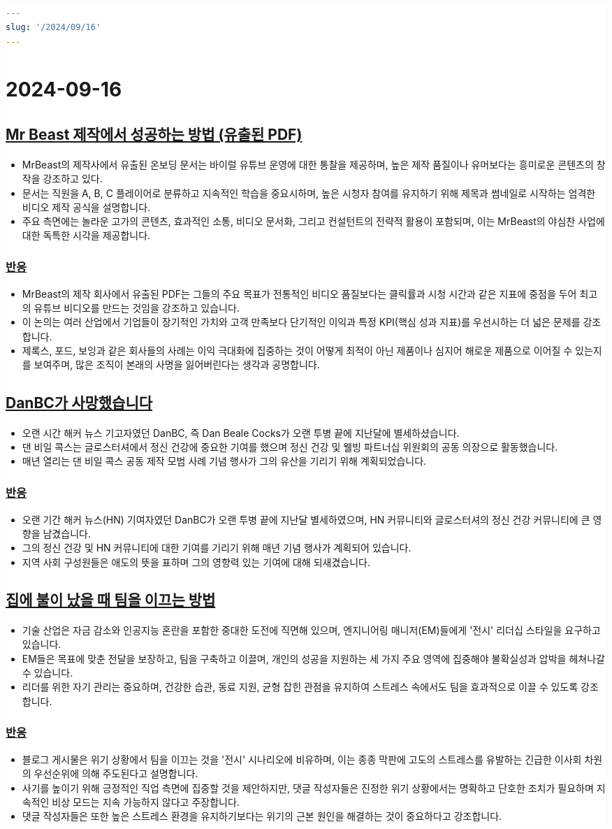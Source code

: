 ```yaml
---
slug: '/2024/09/16'
---
```


# 2024-09-16

## [Mr Beast 제작에서 성공하는 방법 (유출된 PDF)](https://simonwillison.net/2024/Sep/15/how-to-succeed-in-mrbeast-production/)

- MrBeast의 제작사에서 유출된 온보딩 문서는 바이럴 유튜브 운영에 대한 통찰을 제공하며, 높은 제작 품질이나 유머보다는 흥미로운 콘텐츠의 창작을 강조하고 있다.
- 문서는 직원을 A, B, C 플레이어로 분류하고 지속적인 학습을 중요시하며, 높은 시청자 참여를 유지하기 위해 제목과 썸네일로 시작하는 엄격한 비디오 제작 공식을 설명합니다.
- 주요 측면에는 놀라운 고가의 콘텐츠, 효과적인 소통, 비디오 문서화, 그리고 컨설턴트의 전략적 활용이 포함되며, 이는 MrBeast의 야심찬 사업에 대한 독특한 시각을 제공합니다.

### [반응](https://news.ycombinator.com/item?id=41549649)

- MrBeast의 제작 회사에서 유출된 PDF는 그들의 주요 목표가 전통적인 비디오 품질보다는 클릭률과 시청 시간과 같은 지표에 중점을 두어 최고의 유튜브 비디오를 만드는 것임을 강조하고 있습니다.
- 이 논의는 여러 산업에서 기업들이 장기적인 가치와 고객 만족보다 단기적인 이익과 특정 KPI(핵심 성과 지표)를 우선시하는 더 넓은 문제를 강조합니다.
- 제록스, 포드, 보잉과 같은 회사들의 사례는 이익 극대화에 집중하는 것이 어떻게 최적이 아닌 제품이나 심지어 해로운 제품으로 이어질 수 있는지를 보여주며, 많은 조직이 본래의 사명을 잃어버린다는 생각과 공명합니다.

## [DanBC가 사망했습니다](https://news.ycombinator.com/item?id=41550822)

- 오랜 시간 해커 뉴스 기고자였던 DanBC, 즉 Dan Beale Cocks가 오랜 투병 끝에 지난달에 별세하셨습니다.
- 댄 비일 콕스는 글로스터셔에서 정신 건강에 중요한 기여를 했으며 정신 건강 및 웰빙 파트너십 위원회의 공동 의장으로 활동했습니다.
- 매년 열리는 댄 비일 콕스 공동 제작 모범 사례 기념 행사가 그의 유산을 기리기 위해 계획되었습니다.

### [반응](https://news.ycombinator.com/item?id=41550822)

- 오랜 기간 해커 뉴스(HN) 기여자였던 DanBC가 오랜 투병 끝에 지난달 별세하였으며, HN 커뮤니티와 글로스터셔의 정신 건강 커뮤니티에 큰 영향을 남겼습니다.
- 그의 정신 건강 및 HN 커뮤니티에 대한 기여를 기리기 위해 매년 기념 행사가 계획되어 있습니다.
- 지역 사회 구성원들은 애도의 뜻을 표하며 그의 영향력 있는 기여에 대해 되새겼습니다.

## [집에 불이 났을 때 팀을 이끄는 방법](https://peterszasz.com/how-to-lead-your-team-when-the-house-is-on-fire/)

- 기술 산업은 자금 감소와 인공지능 혼란을 포함한 중대한 도전에 직면해 있으며, 엔지니어링 매니저(EM)들에게 '전시' 리더십 스타일을 요구하고 있습니다.
- EM들은 목표에 맞춘 전달을 보장하고, 팀을 구축하고 이끌며, 개인의 성공을 지원하는 세 가지 주요 영역에 집중해야 불확실성과 압박을 헤쳐나갈 수 있습니다.
- 리더를 위한 자기 관리는 중요하며, 건강한 습관, 동료 지원, 균형 잡힌 관점을 유지하여 스트레스 속에서도 팀을 효과적으로 이끌 수 있도록 강조합니다.

### [반응](https://news.ycombinator.com/item?id=41550017)

- 블로그 게시물은 위기 상황에서 팀을 이끄는 것을 '전시' 시나리오에 비유하며, 이는 종종 막판에 고도의 스트레스를 유발하는 긴급한 이사회 차원의 우선순위에 의해 주도된다고 설명합니다.
- 사기를 높이기 위해 긍정적인 직업 측면에 집중할 것을 제안하지만, 댓글 작성자들은 진정한 위기 상황에서는 명확하고 단호한 조치가 필요하며 지속적인 비상 모드는 지속 가능하지 않다고 주장합니다.
- 댓글 작성자들은 또한 높은 스트레스 환경을 유지하기보다는 위기의 근본 원인을 해결하는 것이 중요하다고 강조합니다.
